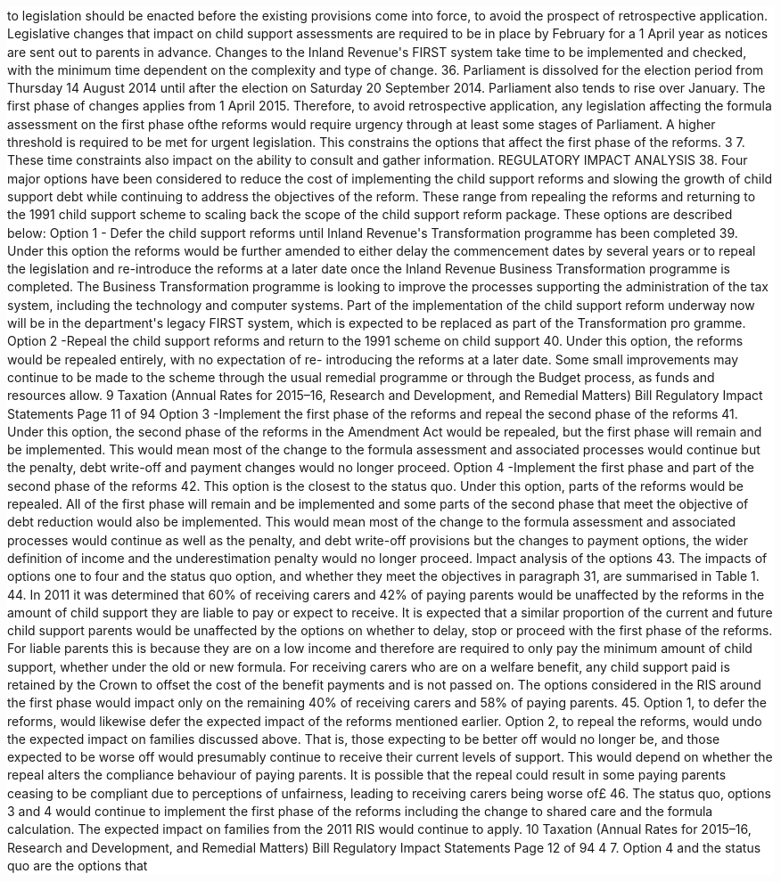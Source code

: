 to legislation should be enacted before the existing provisions come into force, to avoid the prospect of retrospective application. Legislative changes that impact on child support assessments are required to be in place by February for a 1 April year as notices are sent out to parents in advance. Changes to the Inland Revenue's FIRST system take time to be implemented and checked, with the minimum time dependent on the complexity and type of change. 36. Parliament is dissolved for the election period from Thursday 14 August 2014 until after the election on Saturday 20 September 2014. Parliament also tends to rise over January. The first phase of changes applies from 1 April 2015. Therefore, to avoid retrospective application, any legislation affecting the formula assessment on the first phase ofthe reforms would require urgency through at least some stages of Parliament. A higher threshold is required to be met for urgent legislation. This constrains the options that affect the first phase of the reforms. 3 7. These time constraints also impact on the ability to consult and gather information. REGULATORY IMPACT ANALYSIS 38. Four major options have been considered to reduce the cost of implementing the child support reforms and slowing the growth of child support debt while continuing to address the objectives of the reform. These range from repealing the reforms and returning to the 1991 child support scheme to scaling back the scope of the child support reform package. These options are described below: Option 1 - Defer the child support reforms until Inland Revenue's Transformation programme has been completed 39. Under this option the reforms would be further amended to either delay the commencement dates by several years or to repeal the legislation and re-introduce the reforms at a later date once the Inland Revenue Business Transformation programme is completed. The Business Transformation programme is looking to improve the processes supporting the administration of the tax system, including the technology and computer systems. Part of the implementation of the child support reform underway now will be in the department's legacy FIRST system, which is expected to be replaced as part of the Transformation pro gramme. Option 2 -Repeal the child support reforms and return to the 1991 scheme on child support 40. Under this option, the reforms would be repealed entirely, with no expectation of re- introducing the reforms at a later date. Some small improvements may continue to be made to the scheme through the usual remedial programme or through the Budget process, as funds and resources allow. 9 Taxation (Annual Rates for 2015–16, Research and Development, and Remedial Matters) Bill Regulatory Impact Statements Page 11 of 94 Option 3 -Implement the first phase of the reforms and repeal the second phase of the reforms 41. Under this option, the second phase of the reforms in the Amendment Act would be repealed, but the first phase will remain and be implemented. This would mean most of the change to the formula assessment and associated processes would continue but the penalty, debt write-off and payment changes would no longer proceed. Option 4 -Implement the first phase and part of the second phase of the reforms 42. This option is the closest to the status quo. Under this option, parts of the reforms would be repealed. All of the first phase will remain and be implemented and some parts of the second phase that meet the objective of debt reduction would also be implemented. This would mean most of the change to the formula assessment and associated processes would continue as well as the penalty, and debt write-off provisions but the changes to payment options, the wider definition of income and the underestimation penalty would no longer proceed. Impact analysis of the options 43. The impacts of options one to four and the status quo option, and whether they meet the objectives in paragraph 31, are summarised in Table 1. 44. In 2011 it was determined that 60% of receiving carers and 42% of paying parents would be unaffected by the reforms in the amount of child support they are liable to pay or expect to receive. It is expected that a similar proportion of the current and future child support parents would be unaffected by the options on whether to delay, stop or proceed with the first phase of the reforms. For liable parents this is because they are on a low income and therefore are required to only pay the minimum amount of child support, whether under the old or new formula. For receiving carers who are on a welfare benefit, any child support paid is retained by the Crown to offset the cost of the benefit payments and is not passed on. The options considered in the RIS around the first phase would impact only on the remaining 40% of receiving carers and 58% of paying parents. 45. Option 1, to defer the reforms, would likewise defer the expected impact of the reforms mentioned earlier. Option 2, to repeal the reforms, would undo the expected impact on families discussed above. That is, those expecting to be better off would no longer be, and those expected to be worse off would presumably continue to receive their current levels of support. This would depend on whether the repeal alters the compliance behaviour of paying parents. It is possible that the repeal could result in some paying parents ceasing to be compliant due to perceptions of unfairness, leading to receiving carers being worse of£ 46. The status quo, options 3 and 4 would continue to implement the first phase of the reforms including the change to shared care and the formula calculation. The expected impact on families from the 2011 RIS would continue to apply. 10 Taxation (Annual Rates for 2015–16, Research and Development, and Remedial Matters) Bill Regulatory Impact Statements Page 12 of 94 4 7. Option 4 and the status quo are the options that